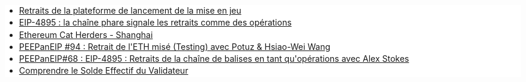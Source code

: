 - [Retraits de la plateforme de lancement de la mise en jeu](https://launchpad.ethereum.org/withdrawals)
- [EIP-4895 : la chaîne phare signale les retraits comme des opérations](https://eips.ethereum.org/EIPS/eip-4895)
- [Ethereum Cat Herders - Shanghai](https://www.ethereumcatherders.com/shanghai_upgrade/index.html)
- [PEEPanEIP #94 : Retrait de l'ETH misé (Testing) avec Potuz & Hsiao-Wei Wang](https://www.youtube.com/watch?v=G8UstwmGtyE)
- [PEEPanEIP#68 : EIP-4895 : Retraits de la chaîne de balises en tant qu'opérations avec Alex Stokes](https://www.youtube.com/watch?v=CcL9RJBljUs)
- [Comprendre le Solde Effectif du Validateur](https://www.attestant.io/posts/understanding-validator-effective-balance/)
